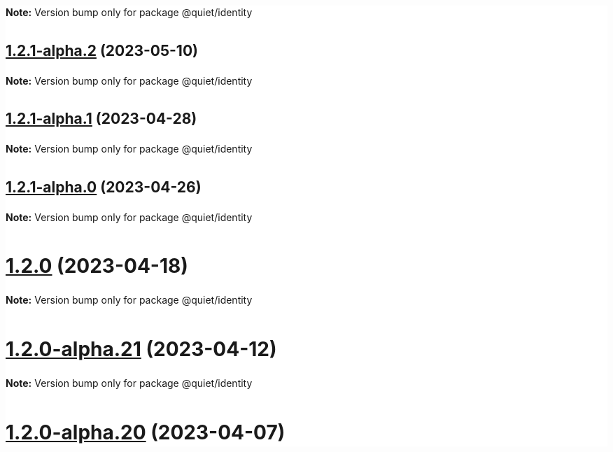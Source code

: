 **Note:** Version bump only for package @quiet/identity





## [1.2.1-alpha.2](https://github.com/TryQuiet/identity/compare/@quiet/identity@1.2.1-alpha.1...@quiet/identity@1.2.1-alpha.2) (2023-05-10)

**Note:** Version bump only for package @quiet/identity





## [1.2.1-alpha.1](https://github.com/TryQuiet/identity/compare/@quiet/identity@1.2.1-alpha.0...@quiet/identity@1.2.1-alpha.1) (2023-04-28)

**Note:** Version bump only for package @quiet/identity





## [1.2.1-alpha.0](https://github.com/TryQuiet/identity/compare/@quiet/identity@1.2.0...@quiet/identity@1.2.1-alpha.0) (2023-04-26)

**Note:** Version bump only for package @quiet/identity





# [1.2.0](https://github.com/TryQuiet/identity/compare/@quiet/identity@1.2.0-alpha.21...@quiet/identity@1.2.0) (2023-04-18)

**Note:** Version bump only for package @quiet/identity





# [1.2.0-alpha.21](https://github.com/TryQuiet/identity/compare/@quiet/identity@1.2.0-alpha.20...@quiet/identity@1.2.0-alpha.21) (2023-04-12)

**Note:** Version bump only for package @quiet/identity





# [1.2.0-alpha.20](https://github.com/TryQuiet/identity/compare/@quiet/identity@1.0.1-alpha.0...@quiet/identity@1.2.0-alpha.20) (2023-04-07)
